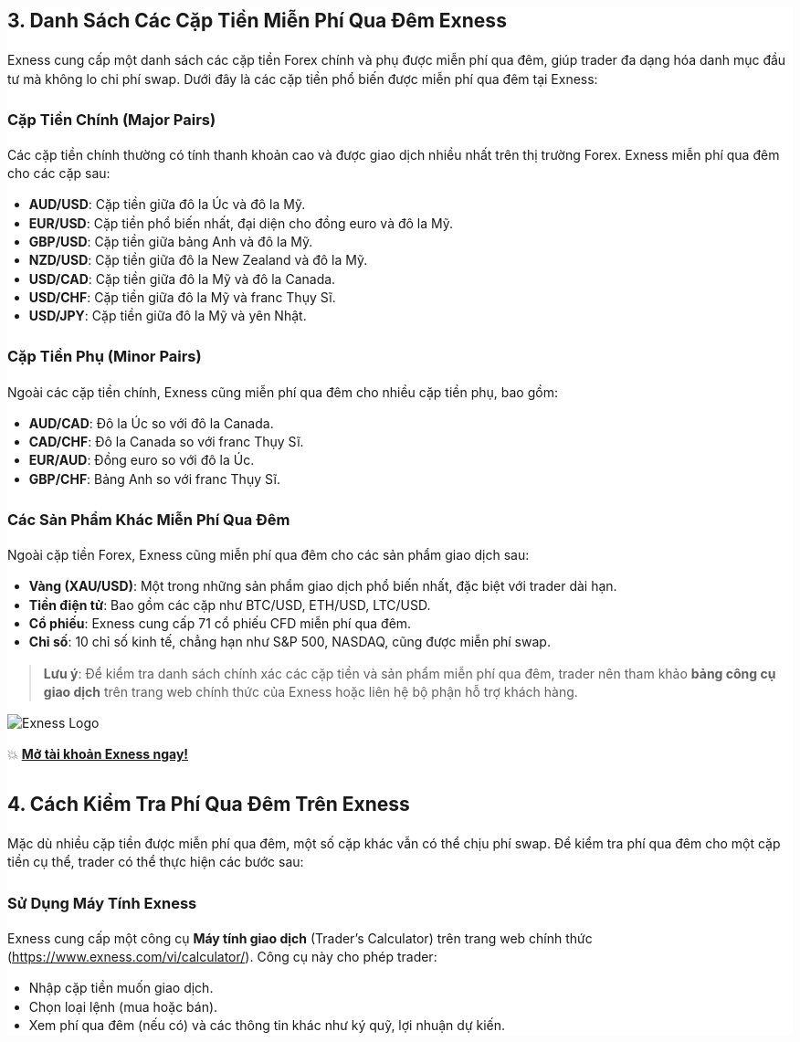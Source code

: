 ## 3. Danh Sách Các Cặp Tiền Miễn Phí Qua Đêm Exness

Exness cung cấp một danh sách các cặp tiền Forex chính và phụ được miễn phí qua đêm, giúp trader đa dạng hóa danh mục đầu tư mà không lo chi phí swap. Dưới đây là các cặp tiền phổ biến được miễn phí qua đêm tại Exness:

### Cặp Tiền Chính (Major Pairs)
Các cặp tiền chính thường có tính thanh khoản cao và được giao dịch nhiều nhất trên thị trường Forex. Exness miễn phí qua đêm cho các cặp sau:
- **AUD/USD**: Cặp tiền giữa đô la Úc và đô la Mỹ.
- **EUR/USD**: Cặp tiền phổ biến nhất, đại diện cho đồng euro và đô la Mỹ.
- **GBP/USD**: Cặp tiền giữa bảng Anh và đô la Mỹ.
- **NZD/USD**: Cặp tiền giữa đô la New Zealand và đô la Mỹ.
- **USD/CAD**: Cặp tiền giữa đô la Mỹ và đô la Canada.
- **USD/CHF**: Cặp tiền giữa đô la Mỹ và franc Thụy Sĩ.
- **USD/JPY**: Cặp tiền giữa đô la Mỹ và yên Nhật.

### Cặp Tiền Phụ (Minor Pairs)
Ngoài các cặp tiền chính, Exness cũng miễn phí qua đêm cho nhiều cặp tiền phụ, bao gồm:
- **AUD/CAD**: Đô la Úc so với đô la Canada.
- **CAD/CHF**: Đô la Canada so với franc Thụy Sĩ.
- **EUR/AUD**: Đồng euro so với đô la Úc.
- **GBP/CHF**: Bảng Anh so với franc Thụy Sĩ.

### Các Sản Phẩm Khác Miễn Phí Qua Đêm
Ngoài cặp tiền Forex, Exness cũng miễn phí qua đêm cho các sản phẩm giao dịch sau:
- **Vàng (XAU/USD)**: Một trong những sản phẩm giao dịch phổ biến nhất, đặc biệt với trader dài hạn.
- **Tiền điện tử**: Bao gồm các cặp như BTC/USD, ETH/USD, LTC/USD.
- **Cổ phiếu**: Exness cung cấp 71 cổ phiếu CFD miễn phí qua đêm.
- **Chỉ số**: 10 chỉ số kinh tế, chẳng hạn như S&P 500, NASDAQ, cũng được miễn phí swap.

> **Lưu ý**: Để kiểm tra danh sách chính xác các cặp tiền và sản phẩm miễn phí qua đêm, trader nên tham khảo **bảng công cụ giao dịch** trên trang web chính thức của Exness hoặc liên hệ bộ phận hỗ trợ khách hàng.

![Exness Logo](https://d3dpet1g0ty5ed.cloudfront.net/VN_Highs_lows_800x800.jpg)

💥 **[Mở tài khoản Exness ngay!](https://one.exnesstrack.org/boarding/sign-up/a/89rj8di4n7?lng=vi)** 

## 4. Cách Kiểm Tra Phí Qua Đêm Trên Exness

Mặc dù nhiều cặp tiền được miễn phí qua đêm, một số cặp khác vẫn có thể chịu phí swap. Để kiểm tra phí qua đêm cho một cặp tiền cụ thể, trader có thể thực hiện các bước sau:

### Sử Dụng Máy Tính Exness
Exness cung cấp một công cụ **Máy tính giao dịch** (Trader’s Calculator) trên trang web chính thức (https://www.exness.com/vi/calculator/). Công cụ này cho phép trader:
- Nhập cặp tiền muốn giao dịch.
- Chọn loại lệnh (mua hoặc bán).
- Xem phí qua đêm (nếu có) và các thông tin khác như ký quỹ, lợi nhuận dự kiến.
